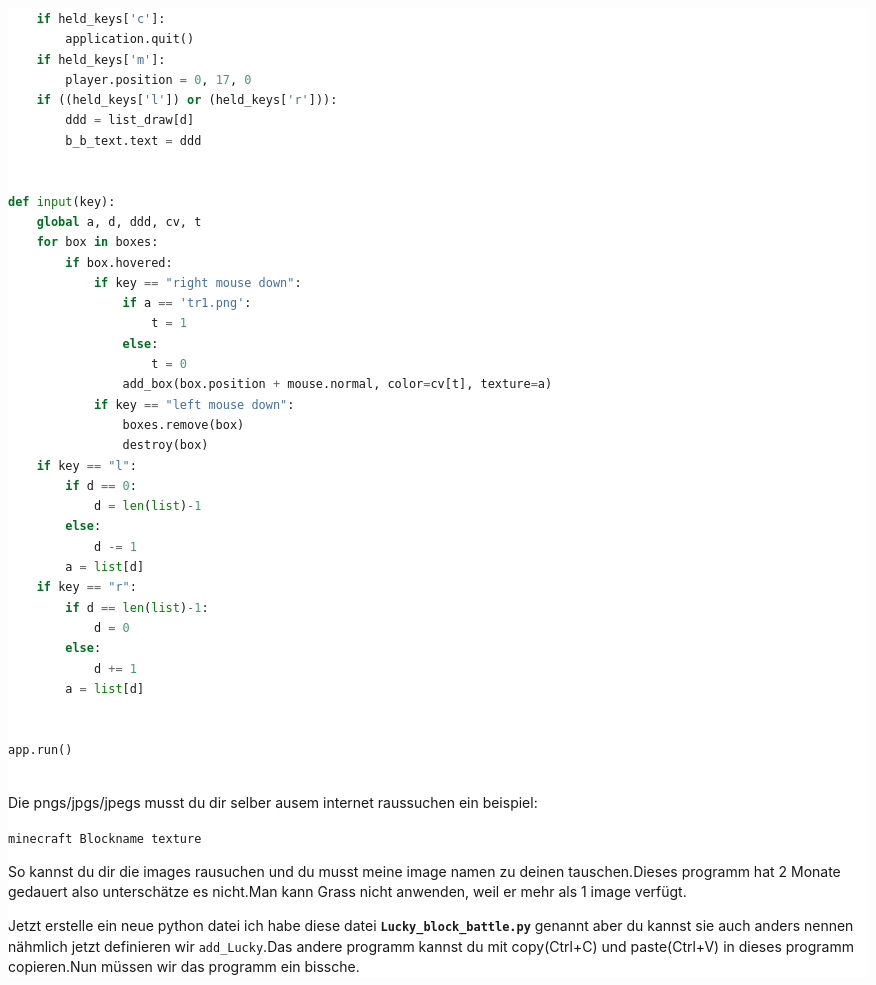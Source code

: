 ```python
    if held_keys['c']:
        application.quit()
    if held_keys['m']:
        player.position = 0, 17, 0
    if ((held_keys['l']) or (held_keys['r'])):
        ddd = list_draw[d]
        b_b_text.text = ddd
  
  
def input(key):
    global a, d, ddd, cv, t
    for box in boxes:
        if box.hovered:
            if key == "right mouse down":
                if a == 'tr1.png':
                    t = 1
                else:
                    t = 0
                add_box(box.position + mouse.normal, color=cv[t], texture=a)
            if key == "left mouse down":
                boxes.remove(box)
                destroy(box)
    if key == "l":
        if d == 0:
            d = len(list)-1
        else:
            d -= 1
        a = list[d]
    if key == "r":
        if d == len(list)-1:
            d = 0
        else:
            d += 1
        a = list[d]
  
  
app.run()
  
```
  
Die pngs/jpgs/jpegs musst du dir selber ausem internet raussuchen ein beispiel:
  
`minecraft Blockname texture`
  
So kannst du dir die images rausuchen und du musst meine image namen zu deinen tauschen.Dieses programm hat 2 Monate gedauert also unterschätze es nicht.Man kann Grass nicht anwenden, weil er mehr als 1 image verfügt.
  
Jetzt erstelle ein neue python datei ich habe diese datei **`Lucky_block_battle.py`** genannt aber du kannst sie auch anders nennen nähmlich jetzt definieren wir `add_Lucky`.Das andere programm kannst du mit copy(Ctrl+C) und paste(Ctrl+V) in dieses programm copieren.Nun müssen wir das programm ein bissche.
  